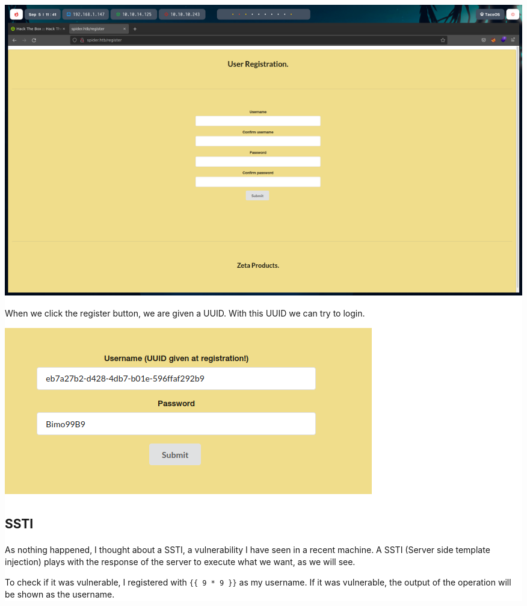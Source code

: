 ![](/assets/images/htb-writeup-spider/spider8.png)

When we click the register button, we are given a UUID. With this UUID we can try to login.

![](/assets/images/htb-writeup-spider/spider9.png)

## SSTI

As nothing happened, I thought about a SSTI, a vulnerability I have seen in a recent machine. A SSTI (Server side template injection) plays with the response of the server to execute what we want, as we will see.

To check if it was vulnerable, I registered with `{{ 9 * 9 }}` as my username. If it was vulnerable, the output of the operation will be shown as the username.
